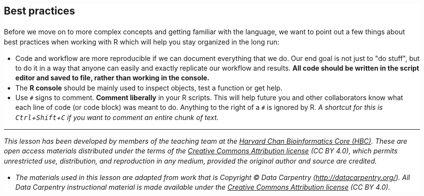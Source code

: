 ## Best practices

Before we move on to more complex concepts and getting familiar with the language, we want to point out a few things about best practices when working with R which will help you stay organized in the long run:

* Code and workflow are more reproducible if we can document everything that we do. Our end goal is not just to "do stuff", but to do it in a way that anyone can easily and exactly replicate our workflow and results. **All code should be written in the script editor and saved to file, rather than working in the console.** 
* The **R console** should be mainly used to inspect objects, test a function or get help. 
* Use `#` signs to comment. **Comment liberally** in your R scripts. This will help future you and other collaborators know what each line of code (or code block) was meant to do. Anything to the right of a `#` is ignored by R. *A shortcut for this is <kbd>Ctrl</kbd>+<kbd>Shift</kbd>+<kbd>C</kbd> if you want to comment an entire chunk of text.*

---

*This lesson has been developed by members of the teaching team at the [Harvard Chan Bioinformatics Core (HBC)](http://bioinformatics.sph.harvard.edu/). These are open access materials distributed under the terms of the [Creative Commons Attribution license](https://creativecommons.org/licenses/by/4.0/) (CC BY 4.0), which permits unrestricted use, distribution, and reproduction in any medium, provided the original author and source are credited.*

* *The materials used in this lesson are adapted from work that is Copyright © Data Carpentry (http://datacarpentry.org/). 
All Data Carpentry instructional material is made available under the [Creative Commons Attribution license](https://creativecommons.org/licenses/by/4.0/) (CC BY 4.0).*

